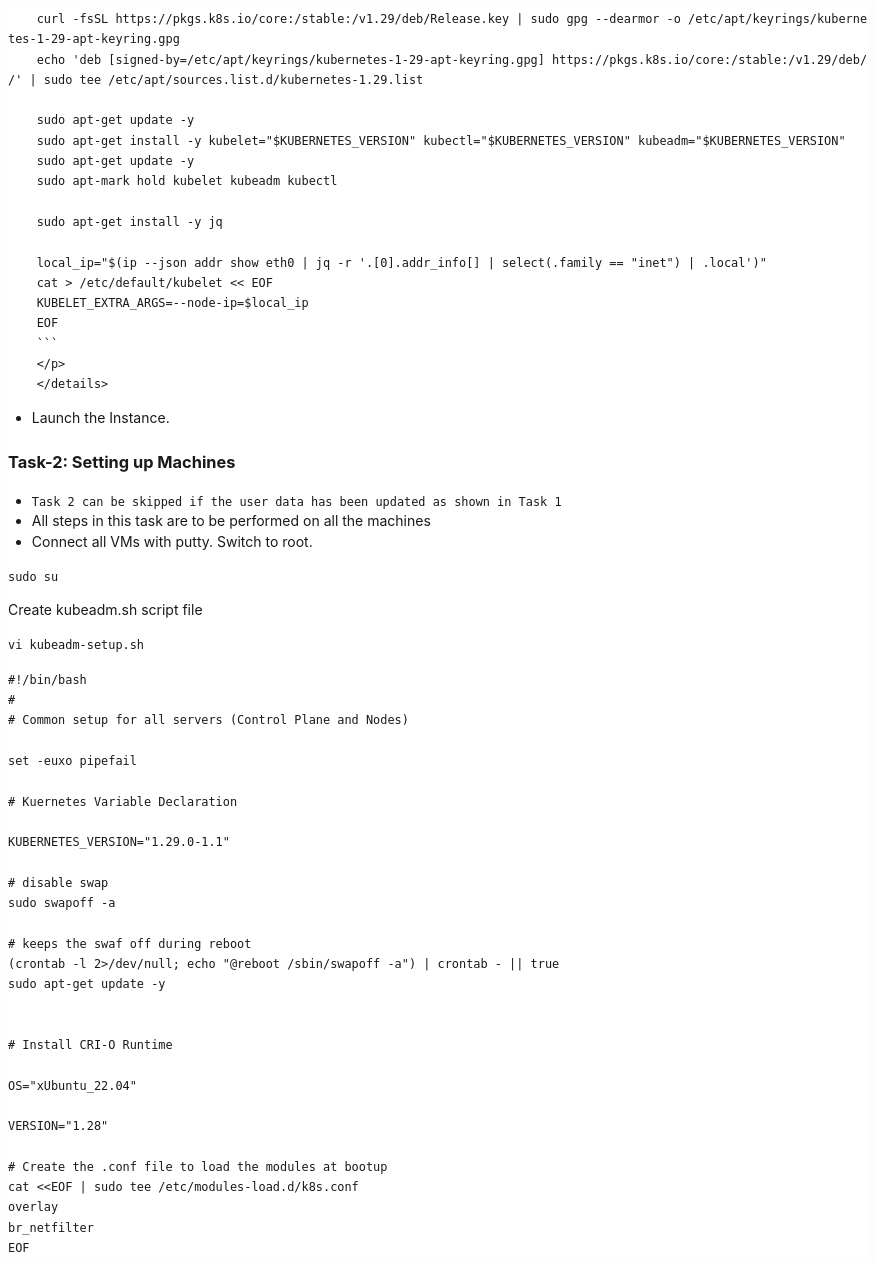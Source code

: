         curl -fsSL https://pkgs.k8s.io/core:/stable:/v1.29/deb/Release.key | sudo gpg --dearmor -o /etc/apt/keyrings/kubernetes-1-29-apt-keyring.gpg
        echo 'deb [signed-by=/etc/apt/keyrings/kubernetes-1-29-apt-keyring.gpg] https://pkgs.k8s.io/core:/stable:/v1.29/deb/ /' | sudo tee /etc/apt/sources.list.d/kubernetes-1.29.list
        
        sudo apt-get update -y
        sudo apt-get install -y kubelet="$KUBERNETES_VERSION" kubectl="$KUBERNETES_VERSION" kubeadm="$KUBERNETES_VERSION"
        sudo apt-get update -y
        sudo apt-mark hold kubelet kubeadm kubectl
        
        sudo apt-get install -y jq
        
        local_ip="$(ip --json addr show eth0 | jq -r '.[0].addr_info[] | select(.family == "inet") | .local')"
        cat > /etc/default/kubelet << EOF
        KUBELET_EXTRA_ARGS=--node-ip=$local_ip
        EOF
        ```
        </p>
        </details>

* Launch the Instance.

### Task-2: Setting up Machines
* `Task 2 can be skipped if the user data has been updated as shown in Task 1`
* All steps in this task are to be performed on all the machines
* Connect all VMs with putty.
Switch to root.
```
sudo su
```

Create kubeadm.sh script file
```
vi kubeadm-setup.sh
```
```
#!/bin/bash
#
# Common setup for all servers (Control Plane and Nodes)

set -euxo pipefail

# Kuernetes Variable Declaration

KUBERNETES_VERSION="1.29.0-1.1"

# disable swap
sudo swapoff -a

# keeps the swaf off during reboot
(crontab -l 2>/dev/null; echo "@reboot /sbin/swapoff -a") | crontab - || true
sudo apt-get update -y


# Install CRI-O Runtime

OS="xUbuntu_22.04"

VERSION="1.28"

# Create the .conf file to load the modules at bootup
cat <<EOF | sudo tee /etc/modules-load.d/k8s.conf
overlay
br_netfilter
EOF
```